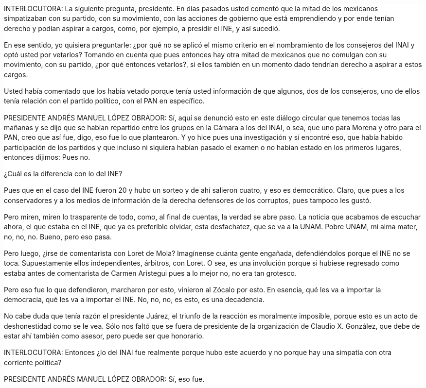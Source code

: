 INTERLOCUTORA: La siguiente pregunta, presidente. En días pasados usted
comentó que la mitad de los mexicanos simpatizaban con su partido, con su
movimiento, con las acciones de gobierno que está emprendiendo y por ende
tenían derecho y podían aspirar a cargos, como, por ejemplo, a presidir el
INE, y así sucedió.

En ese sentido, yo quisiera preguntarle: ¿por qué no se aplicó el mismo
criterio en el nombramiento de los consejeros del INAI y optó usted por
vetarlos? Tomando en cuenta que pues entonces hay otra mitad de mexicanos que
no comulgan con su movimiento, con su partido, ¿por qué entonces vetarlos?, si
ellos también en un momento dado tendrían derecho a aspirar a estos cargos.

Usted había comentado que los había vetado porque tenía usted información de
que algunos, dos de los consejeros, uno de ellos tenía relación con el partido
político, con el PAN en específico.

PRESIDENTE ANDRÉS MANUEL LÓPEZ OBRADOR: Sí, aquí se denunció esto en este
diálogo circular que tenemos todas las mañanas y se dijo que se habían
repartido entre los grupos en la Cámara a los del INAI, o sea, que uno para
Morena y otro para el PAN, creo que así fue, digo, eso fue lo que plantearon.
Y yo hice pues una investigación y sí encontré eso, que había habido
participación de los partidos y que incluso ni siquiera habían pasado el
examen o no habían estado en los primeros lugares, entonces dijimos: Pues no.

¿Cuál es la diferencia con lo del INE?

Pues que en el caso del INE fueron 20 y hubo un sorteo y de ahí salieron
cuatro, y eso es democrático. Claro, que pues a los conservadores y a los
medios de información de la derecha defensores de los corruptos, pues tampoco
les gustó.

Pero miren, miren lo trasparente de todo, como, al final de cuentas, la verdad
se abre paso. La noticia que acabamos de escuchar ahora, el que estaba en el
INE, que ya es preferible olvidar, esta desfachatez, que se va a la UNAM.
Pobre UNAM, mi alma mater, no, no, no. Bueno, pero eso pasa.

Pero luego, ¿irse de comentarista con Loret de Mola? Imagínense cuánta gente
engañada, defendiéndolos porque el INE no se toca. Supuestamente ellos
independientes, árbitros, con Loret. O sea, es una involución porque si
hubiese regresado como estaba antes de comentarista de Carmen Aristegui pues a
lo mejor no, no era tan grotesco.

Pero eso fue lo que defendieron, marcharon por esto, vinieron al Zócalo por
esto. En esencia, qué les va a importar la democracia, qué les va a importar
el INE. No, no, no, es esto, es una decadencia.

No cabe duda que tenía razón el presidente Juárez, el triunfo de la reacción
es moralmente imposible, porque esto es un acto de deshonestidad como se le
vea. Sólo nos faltó que se fuera de presidente de la organización de Claudio
X. González, que debe de estar ahí también como asesor, pero puede ser que
honorario.

INTERLOCUTORA: Entonces ¿lo del INAI fue realmente porque hubo este acuerdo y
no porque hay una simpatía con otra corriente política?

PRESIDENTE ANDRÉS MANUEL LÓPEZ OBRADOR: Sí, eso fue.
